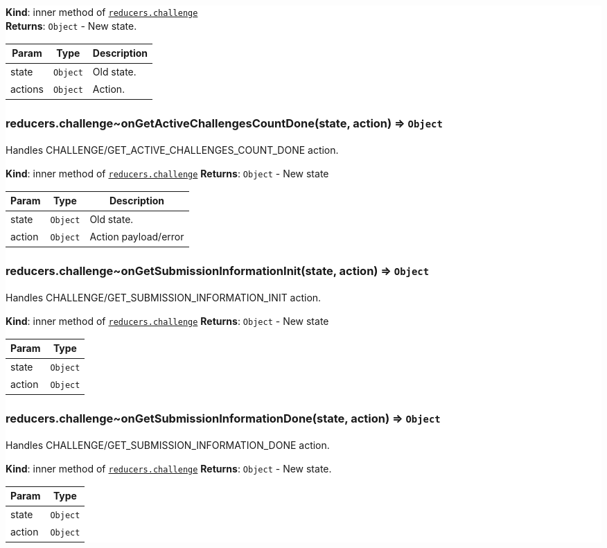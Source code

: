**Kind**: inner method of [<code>reducers.challenge</code>](#module_reducers.challenge)  
**Returns**: <code>Object</code> - New state.  

| Param | Type | Description |
| --- | --- | --- |
| state | <code>Object</code> | Old state. |
| actions | <code>Object</code> | Action. |

<a name="module_reducers.challenge..onGetActiveChallengesCountDone"></a>

### reducers.challenge~onGetActiveChallengesCountDone(state, action) ⇒ <code>Object</code>
Handles CHALLENGE/GET_ACTIVE_CHALLENGES_COUNT_DONE action.

**Kind**: inner method of [<code>reducers.challenge</code>](#module_reducers.challenge)
**Returns**: <code>Object</code> - New state  

| Param | Type | Description |
| --- | --- | --- |
| state | <code>Object</code> | Old state. |
| action | <code>Object</code> | Action payload/error |

<a name="module_reducers.challenge..onGetSubmissionInformationInit"></a>

### reducers.challenge~onGetSubmissionInformationInit(state, action) ⇒ <code>Object</code>
Handles CHALLENGE/GET_SUBMISSION_INFORMATION_INIT action.

**Kind**: inner method of [<code>reducers.challenge</code>](#module_reducers.challenge)
**Returns**: <code>Object</code> - New state

| Param | Type |
| --- | --- |
| state | <code>Object</code> |
| action | <code>Object</code> |

<a name="module_reducers.challenge..onGetSubmissionInformationDone"></a>

### reducers.challenge~onGetSubmissionInformationDone(state, action) ⇒ <code>Object</code>
Handles CHALLENGE/GET_SUBMISSION_INFORMATION_DONE action.

**Kind**: inner method of [<code>reducers.challenge</code>](#module_reducers.challenge)
**Returns**: <code>Object</code> - New state.

| Param | Type |
| --- | --- |
| state | <code>Object</code> |
| action | <code>Object</code> |
